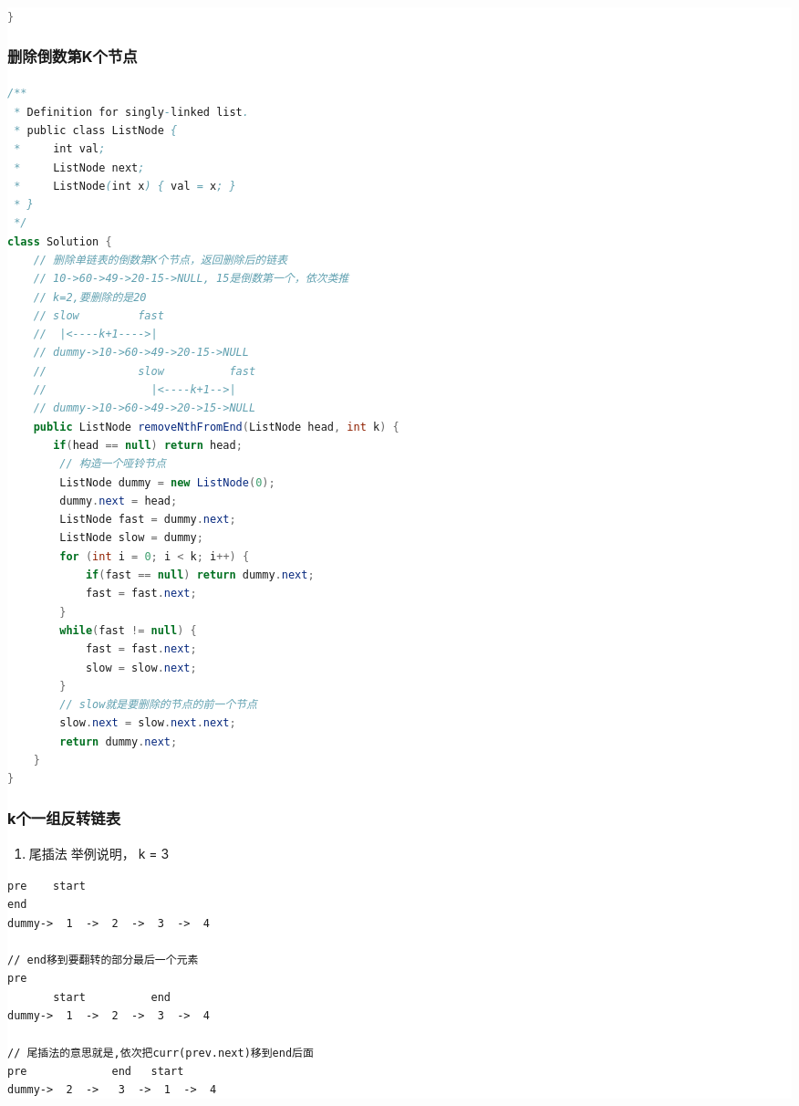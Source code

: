 ```java
}
```

###  删除倒数第K个节点

```java
/**
 * Definition for singly-linked list.
 * public class ListNode {
 *     int val;
 *     ListNode next;
 *     ListNode(int x) { val = x; }
 * }
 */
class Solution {
    // 删除单链表的倒数第K个节点，返回删除后的链表
    // 10->60->49->20-15->NULL, 15是倒数第一个，依次类推
    // k=2,要删除的是20
    // slow         fast
    //  |<----k+1---->|
    // dummy->10->60->49->20-15->NULL
    //              slow          fast
    //                |<----k+1-->|
    // dummy->10->60->49->20->15->NULL
    public ListNode removeNthFromEnd(ListNode head, int k) {
       if(head == null) return head;
        // 构造一个哑铃节点
        ListNode dummy = new ListNode(0);
        dummy.next = head;
        ListNode fast = dummy.next;
        ListNode slow = dummy;
        for (int i = 0; i < k; i++) {
            if(fast == null) return dummy.next;
            fast = fast.next;
        }
        while(fast != null) {
            fast = fast.next;
            slow = slow.next;
        }
        // slow就是要删除的节点的前一个节点
        slow.next = slow.next.next;
        return dummy.next;
    }
}
```

### k个一组反转链表

1. 尾插法
   举例说明， k = 3

```markdown
pre    start
end
dummy->  1  ->  2  ->  3  ->  4

// end移到要翻转的部分最后一个元素
pre    
       start          end
dummy->  1  ->  2  ->  3  ->  4

// 尾插法的意思就是,依次把curr(prev.next)移到end后面
pre             end   start   
dummy->  2  ->   3  ->  1  ->  4
```